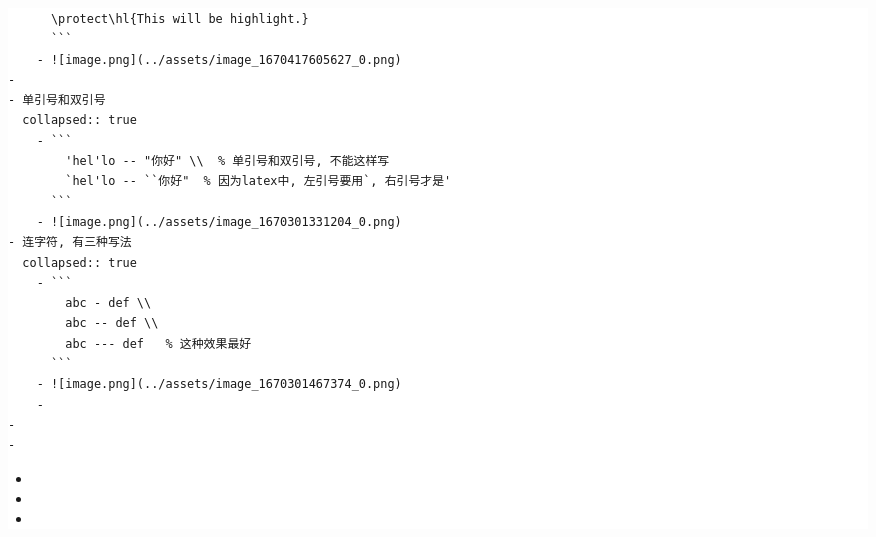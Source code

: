 		  \protect\hl{This will be highlight.}
		  ```
		- ![image.png](../assets/image_1670417605627_0.png)
	-
	- 单引号和双引号
	  collapsed:: true
		- ```
		  	'hel'lo -- "你好" \\  % 单引号和双引号, 不能这样写
		  	`hel'lo -- ``你好"  % 因为latex中, 左引号要用`, 右引号才是'
		  ```
		- ![image.png](../assets/image_1670301331204_0.png)
	- 连字符, 有三种写法
	  collapsed:: true
		- ```
		  	abc - def \\
		  	abc -- def \\
		  	abc --- def   % 这种效果最好
		  ```
		- ![image.png](../assets/image_1670301467374_0.png)
		-
	-
	-
-
-
-